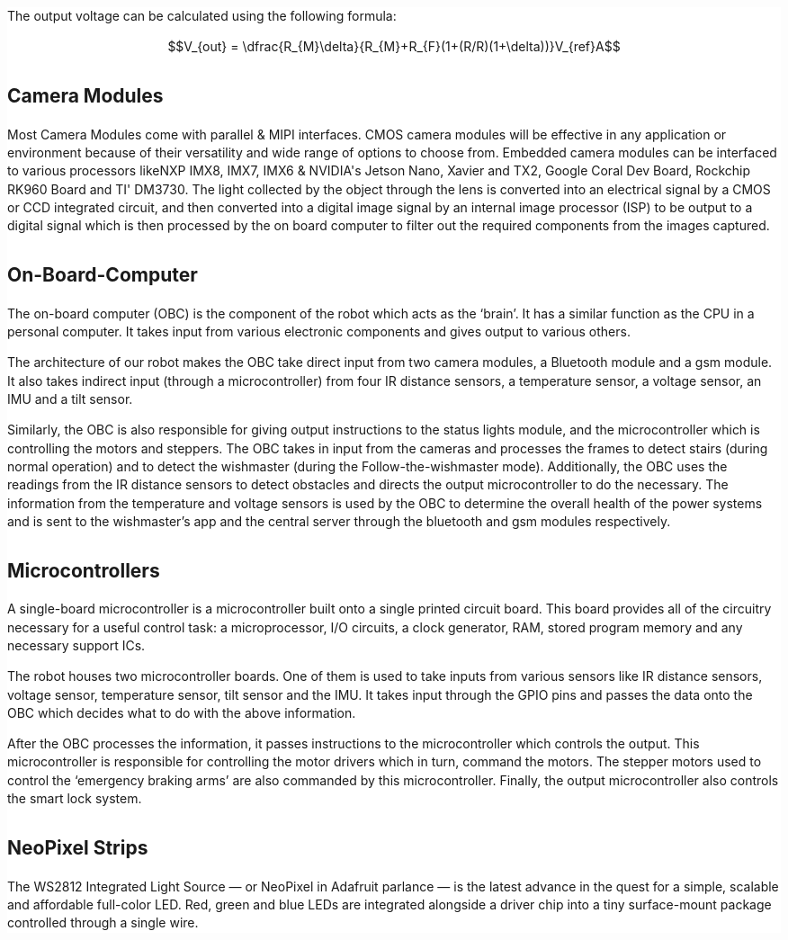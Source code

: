 The output voltage can be calculated using the following formula:

$$V_{out} = \dfrac{R_{M}\delta}{R_{M}+R_{F}(1+(R/R)(1+\delta))}V_{ref}A$$


## Camera Modules
Most Camera Modules come with parallel & MIPI interfaces. CMOS camera modules will be effective in any application or environment because of their versatility and wide range of options to choose from. Embedded camera modules can be interfaced to various processors likeNXP IMX8, IMX7, IMX6 & NVIDIA's Jetson Nano, Xavier and TX2, Google Coral Dev Board, Rockchip RK960 Board and TI' DM3730.
The light collected by the object through the lens is converted into an electrical signal by a CMOS or CCD integrated circuit, and then converted into a digital image signal by an internal image processor (ISP) to be output to a digital signal which is then processed by the on board computer to filter out the required components from the images captured.

## On-Board-Computer
The on-board computer (OBC) is the component of the robot which acts as the ‘brain’. It has a similar function as the CPU in a personal computer. It takes input from various electronic components and gives output to various others. 

The architecture of our robot makes the OBC take direct input from two camera modules, a Bluetooth module and a gsm module. It also takes indirect input (through a microcontroller) from four IR distance sensors, a temperature sensor, a voltage sensor, an IMU and a tilt sensor. 

Similarly, the OBC is also responsible for giving output instructions to the status lights module, and the microcontroller which is controlling the motors and steppers.
The OBC takes in input from the cameras and processes the frames to detect stairs (during normal operation) and to detect the wishmaster (during the Follow-the-wishmaster mode). Additionally, the OBC uses the readings from the IR distance sensors to detect obstacles and directs the output microcontroller to do the necessary. The information from the temperature and voltage sensors is used by the OBC to determine the overall health of the power systems and is sent to the wishmaster’s app and the central server through the bluetooth and gsm modules respectively.

## Microcontrollers
A single-board microcontroller is a microcontroller built onto a single printed circuit board. This board provides all of the circuitry necessary for a useful control task: a microprocessor, I/O circuits, a clock generator, RAM, stored program memory and any necessary support ICs.

The robot houses two microcontroller boards. One of them is used to take inputs from various sensors like IR distance sensors, voltage sensor, temperature sensor, tilt sensor and the IMU. It takes input through the GPIO pins and passes the data onto the OBC which decides what to do with the above information. 

After the OBC processes the information, it passes instructions to the microcontroller which controls the output. This microcontroller is responsible for controlling the motor drivers which in turn, command the motors. The stepper motors used to control the ‘emergency braking arms’ are also commanded by this microcontroller. Finally, the output microcontroller also controls the smart lock system.
## NeoPixel Strips
The WS2812 Integrated Light Source — or NeoPixel in Adafruit parlance — is the latest advance in the quest for a simple, scalable and affordable full-color LED. Red, green and blue LEDs are integrated alongside a driver chip into a tiny surface-mount package controlled through a single wire.
